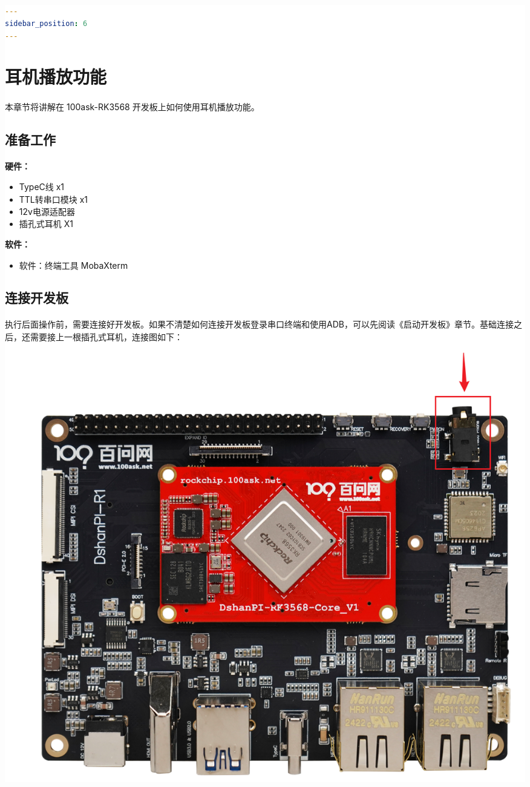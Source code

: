 ```yaml
---
sidebar_position: 6
---
```

# 耳机播放功能

本章节将讲解在 100ask-RK3568 开发板上如何使用耳机播放功能。

## 准备工作

**硬件：**

- TypeC线 x1 
- TTL转串口模块 x1
- 12v电源适配器
-  插孔式耳机 X1

**软件：**

- 软件：终端工具 MobaXterm

## 连接开发板

执行后面操作前，需要连接好开发板。如果不清楚如何连接开发板登录串口终端和使用ADB，可以先阅读《启动开发板》章节。基础连接之后，还需要接上一根插孔式耳机，连接图如下：

![image-20241226152330915](images/image-20241226152330915.png)
